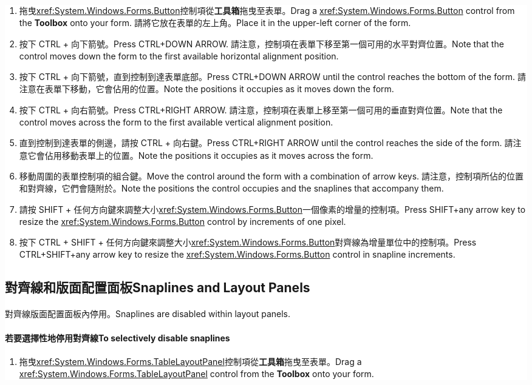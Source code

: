 1.  <span data-ttu-id="657e7-234">拖曳<xref:System.Windows.Forms.Button>控制項從**工具箱**拖曳至表單。</span><span class="sxs-lookup"><span data-stu-id="657e7-234">Drag a <xref:System.Windows.Forms.Button> control from the **Toolbox** onto your form.</span></span> <span data-ttu-id="657e7-235">請將它放在表單的左上角。</span><span class="sxs-lookup"><span data-stu-id="657e7-235">Place it in the upper-left corner of the form.</span></span>  
  
2.  <span data-ttu-id="657e7-236">按下 CTRL + 向下箭號。</span><span class="sxs-lookup"><span data-stu-id="657e7-236">Press CTRL+DOWN ARROW.</span></span> <span data-ttu-id="657e7-237">請注意，控制項在表單下移至第一個可用的水平對齊位置。</span><span class="sxs-lookup"><span data-stu-id="657e7-237">Note that the control moves down the form to the first available horizontal alignment position.</span></span>  
  
3.  <span data-ttu-id="657e7-238">按下 CTRL + 向下箭號，直到控制到達表單底部。</span><span class="sxs-lookup"><span data-stu-id="657e7-238">Press CTRL+DOWN ARROW until the control reaches the bottom of the form.</span></span> <span data-ttu-id="657e7-239">請注意在表單下移動，它會佔用的位置。</span><span class="sxs-lookup"><span data-stu-id="657e7-239">Note the positions it occupies as it moves down the form.</span></span>  
  
4.  <span data-ttu-id="657e7-240">按下 CTRL + 向右箭號。</span><span class="sxs-lookup"><span data-stu-id="657e7-240">Press CTRL+RIGHT ARROW.</span></span> <span data-ttu-id="657e7-241">請注意，控制項在表單上移至第一個可用的垂直對齊位置。</span><span class="sxs-lookup"><span data-stu-id="657e7-241">Note that the control moves across the form to the first available vertical alignment position.</span></span>  
  
5.  <span data-ttu-id="657e7-242">直到控制到達表單的側邊，請按 CTRL + 向右鍵。</span><span class="sxs-lookup"><span data-stu-id="657e7-242">Press CTRL+RIGHT ARROW until the control reaches the side of the form.</span></span> <span data-ttu-id="657e7-243">請注意它會佔用移動表單上的位置。</span><span class="sxs-lookup"><span data-stu-id="657e7-243">Note the positions it occupies as it moves across the form.</span></span>  
  
6.  <span data-ttu-id="657e7-244">移動周圍的表單控制項的組合鍵。</span><span class="sxs-lookup"><span data-stu-id="657e7-244">Move the control around the form with a combination of arrow keys.</span></span> <span data-ttu-id="657e7-245">請注意，控制項所佔的位置和對齊線，它們會隨附於。</span><span class="sxs-lookup"><span data-stu-id="657e7-245">Note the positions the control occupies and the snaplines that accompany them.</span></span>  
  
7.  <span data-ttu-id="657e7-246">請按 SHIFT + 任何方向鍵來調整大小<xref:System.Windows.Forms.Button>一個像素的增量的控制項。</span><span class="sxs-lookup"><span data-stu-id="657e7-246">Press SHIFT+any arrow key to resize the <xref:System.Windows.Forms.Button> control by increments of one pixel.</span></span>  
  
8.  <span data-ttu-id="657e7-247">按下 CTRL + SHIFT + 任何方向鍵來調整大小<xref:System.Windows.Forms.Button>對齊線為增量單位中的控制項。</span><span class="sxs-lookup"><span data-stu-id="657e7-247">Press CTRL+SHIFT+any arrow key to resize the <xref:System.Windows.Forms.Button> control in snapline increments.</span></span>  
  
## <a name="snaplines-and-layout-panels"></a><span data-ttu-id="657e7-248">對齊線和版面配置面板</span><span class="sxs-lookup"><span data-stu-id="657e7-248">Snaplines and Layout Panels</span></span>  
 <span data-ttu-id="657e7-249">對齊線版面配置面板內停用。</span><span class="sxs-lookup"><span data-stu-id="657e7-249">Snaplines are disabled within layout panels.</span></span>  
  
#### <a name="to-selectively-disable-snaplines"></a><span data-ttu-id="657e7-250">若要選擇性地停用對齊線</span><span class="sxs-lookup"><span data-stu-id="657e7-250">To selectively disable snaplines</span></span>  
  
1.  <span data-ttu-id="657e7-251">拖曳<xref:System.Windows.Forms.TableLayoutPanel>控制項從**工具箱**拖曳至表單。</span><span class="sxs-lookup"><span data-stu-id="657e7-251">Drag a <xref:System.Windows.Forms.TableLayoutPanel> control from the **Toolbox** onto your form.</span></span>  
  